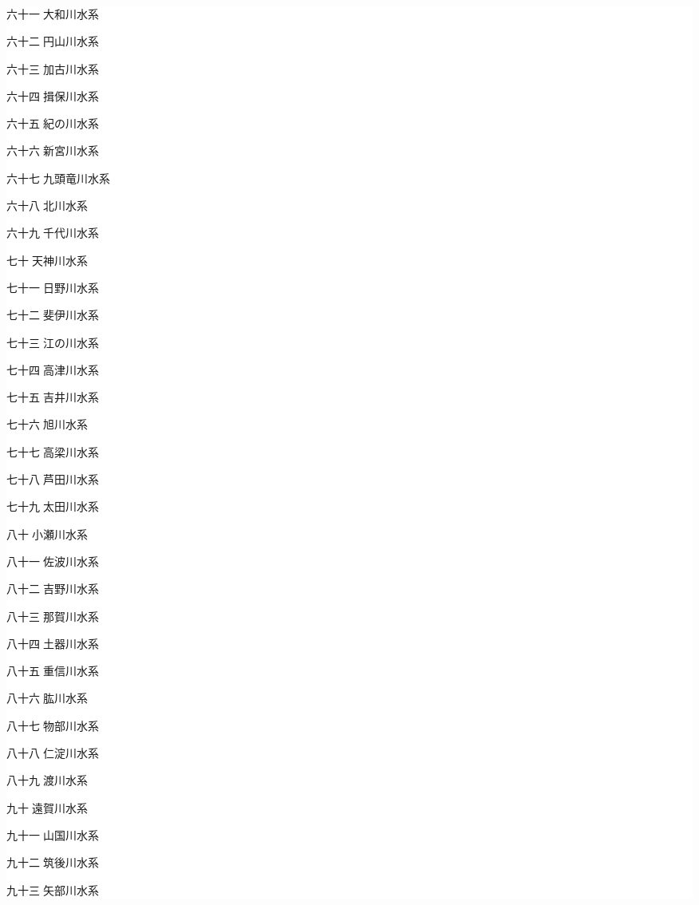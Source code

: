 六十一 大和川水系

六十二 円山川水系

六十三 加古川水系

六十四 揖保川水系

六十五 紀の川水系

六十六 新宮川水系

六十七 九頭竜川水系

六十八 北川水系

六十九 千代川水系

七十 天神川水系

七十一 日野川水系

七十二 斐伊川水系

七十三 江の川水系

七十四 高津川水系

七十五 吉井川水系

七十六 旭川水系

七十七 高梁川水系

七十八 芦田川水系

七十九 太田川水系

八十 小瀬川水系

八十一 佐波川水系

八十二 吉野川水系

八十三 那賀川水系

八十四 土器川水系

八十五 重信川水系

八十六 肱川水系

八十七 物部川水系

八十八 仁淀川水系

八十九 渡川水系

九十 遠賀川水系

九十一 山国川水系

九十二 筑後川水系

九十三 矢部川水系
